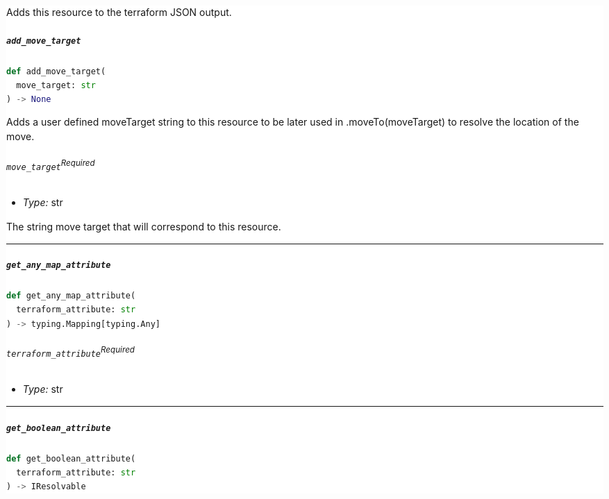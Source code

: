 Adds this resource to the terraform JSON output.

##### `add_move_target` <a name="add_move_target" id="rhizo-co-terraform-provider-oci.stackMonitoringMonitoredResourceType.StackMonitoringMonitoredResourceType.addMoveTarget"></a>

```python
def add_move_target(
  move_target: str
) -> None
```

Adds a user defined moveTarget string to this resource to be later used in .moveTo(moveTarget) to resolve the location of the move.

###### `move_target`<sup>Required</sup> <a name="move_target" id="rhizo-co-terraform-provider-oci.stackMonitoringMonitoredResourceType.StackMonitoringMonitoredResourceType.addMoveTarget.parameter.moveTarget"></a>

- *Type:* str

The string move target that will correspond to this resource.

---

##### `get_any_map_attribute` <a name="get_any_map_attribute" id="rhizo-co-terraform-provider-oci.stackMonitoringMonitoredResourceType.StackMonitoringMonitoredResourceType.getAnyMapAttribute"></a>

```python
def get_any_map_attribute(
  terraform_attribute: str
) -> typing.Mapping[typing.Any]
```

###### `terraform_attribute`<sup>Required</sup> <a name="terraform_attribute" id="rhizo-co-terraform-provider-oci.stackMonitoringMonitoredResourceType.StackMonitoringMonitoredResourceType.getAnyMapAttribute.parameter.terraformAttribute"></a>

- *Type:* str

---

##### `get_boolean_attribute` <a name="get_boolean_attribute" id="rhizo-co-terraform-provider-oci.stackMonitoringMonitoredResourceType.StackMonitoringMonitoredResourceType.getBooleanAttribute"></a>

```python
def get_boolean_attribute(
  terraform_attribute: str
) -> IResolvable
```
